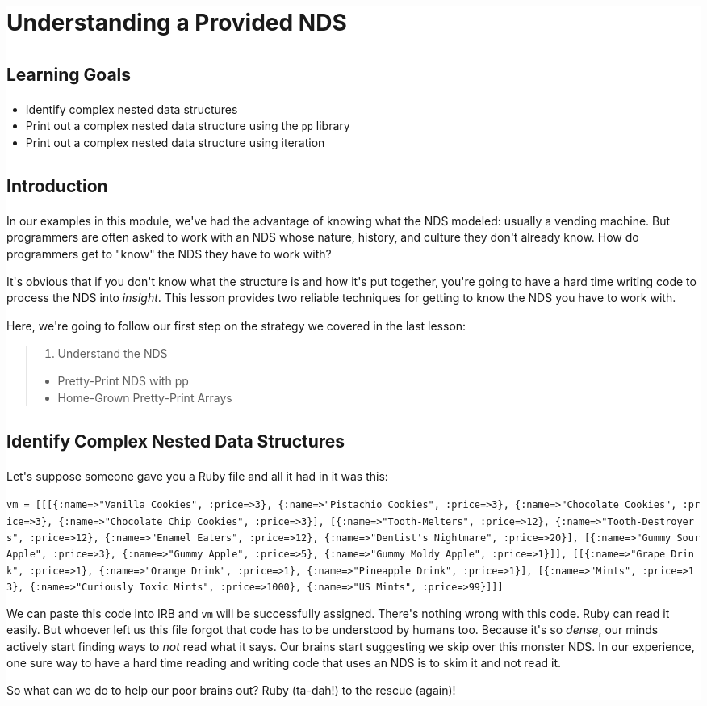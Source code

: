   # Understanding a Provided NDS

## Learning Goals

- Identify complex nested data structures
- Print out a complex nested data structure using the `pp` library
- Print out a complex nested data structure using iteration

## Introduction

In our examples in this module, we've had the advantage of knowing what the NDS
modeled: usually a vending machine. But programmers are often asked to work
with an NDS whose nature, history, and culture they don't already know. How do
programmers get to "know" the NDS they have to work with?

It's obvious that if you don't know what the structure is and how it's put
together, you're going to have a hard time writing code to process the NDS into
_insight_. This lesson provides two reliable techniques for getting to know the
NDS you have to work with.

Here, we're going to follow our first step on the strategy we covered in the 
last lesson:

> 1. Understand the NDS
>   * Pretty-Print NDS with pp
>   * Home-Grown Pretty-Print Arrays

## Identify Complex Nested Data Structures

Let's suppose someone gave you a Ruby file and all it had in it was this:

```text
vm = [[[{:name=>"Vanilla Cookies", :price=>3}, {:name=>"Pistachio Cookies", :price=>3}, {:name=>"Chocolate Cookies", :price=>3}, {:name=>"Chocolate Chip Cookies", :price=>3}], [{:name=>"Tooth-Melters", :price=>12}, {:name=>"Tooth-Destroyers", :price=>12}, {:name=>"Enamel Eaters", :price=>12}, {:name=>"Dentist's Nightmare", :price=>20}], [{:name=>"Gummy Sour Apple", :price=>3}, {:name=>"Gummy Apple", :price=>5}, {:name=>"Gummy Moldy Apple", :price=>1}]], [[{:name=>"Grape Drink", :price=>1}, {:name=>"Orange Drink", :price=>1}, {:name=>"Pineapple Drink", :price=>1}], [{:name=>"Mints", :price=>13}, {:name=>"Curiously Toxic Mints", :price=>1000}, {:name=>"US Mints", :price=>99}]]]
```

We can paste this code into IRB and `vm` will be successfully assigned. There's
nothing wrong with this code. Ruby can read it easily. But whoever left us this
file forgot that code has to be understood by humans too. Because it's so
_dense_, our minds actively start finding ways to _not_ read what it says.  Our
brains start suggesting we skip over this monster NDS. In our experience, one
sure way to have a hard time reading and writing code that uses an NDS is to
skim it and not read it.

So what can we do to help our poor brains out? Ruby (ta-dah!) to the rescue
(again)!


[pp]: https://ruby-doc.org/stdlib-2.4.1/libdoc/pp/rdoc/PP.html